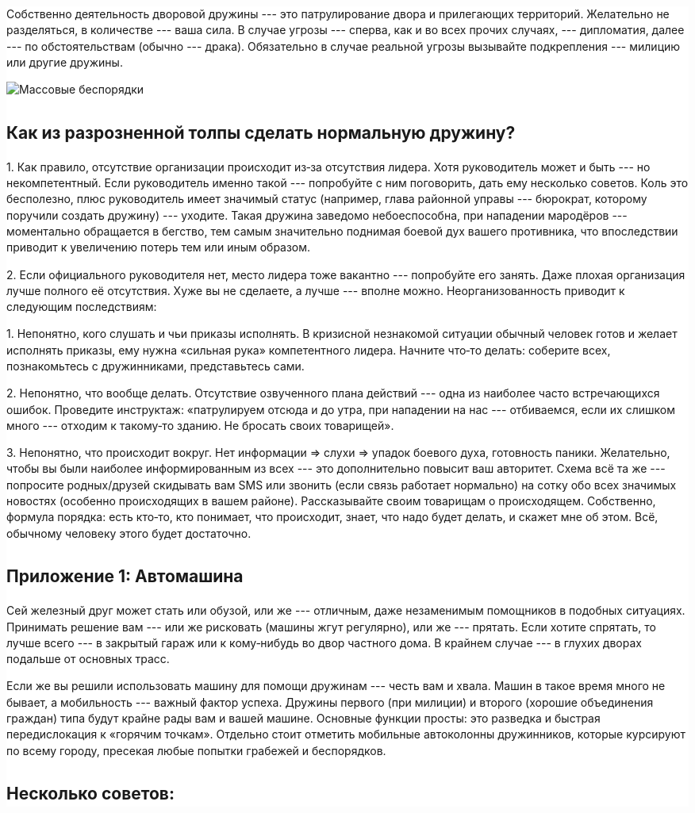 Собственно деятельность дворовой дружины --- это патрулирование двора и прилегающих территорий. Желательно не разделяться, в количестве --- ваша сила. В случае угрозы --- сперва, как и во всех прочих случаях, --- дипломатия, далее --- по обстоятельствам (обычно --- драка). Обязательно в случае реальной угрозы вызывайте подкрепления --- милицию или другие дружины.

![Массовые беспорядки](https://zbroya.info/storage/medias/2013/03/20/18/underthedome5.jpg)

Как из разрозненной толпы сделать нормальную дружину?
------------------------------------------------------

1\. Как правило, отсутствие организации происходит из‐за отсутствия лидера. Хотя руководитель может и быть --- но некомпетентный. Если руководитель именно такой --- попробуйте с ним поговорить, дать ему несколько советов. Коль это бесполезно, плюс руководитель имеет значимый статус (например, глава районной управы --- бюрократ, которому поручили создать дружину) --- уходите. Такая дружина заведомо небоеспособна, при нападении мародёров --- моментально обращается в бегство, тем самым значительно поднимая боевой дух вашего противника, что впоследствии приводит к увеличению потерь тем или иным образом.

2\. Если официального руководителя нет, место лидера тоже вакантно --- попробуйте его занять. Даже плохая организация лучше полного её отсутствия. Хуже вы не сделаете, а лучше --- вполне можно. Неорганизованность приводит к следующим последствиям:

1\. Непонятно, кого слушать и чьи приказы исполнять. В кризисной незнакомой ситуации обычный человек готов и желает исполнять приказы, ему нужна «сильная рука» компетентного лидера. Начните что‐то делать: соберите всех, познакомьтесь с дружинниками, представьтесь сами.

2\. Непонятно, что вообще делать. Отсутствие озвученного плана действий --- одна из наиболее часто встречающихся ошибок. Проведите инструктаж: «патрулируем отсюда и до утра, при нападении на нас --- отбиваемся, если их слишком много --- отходим к такому‐то зданию. Не бросать своих товарищей».

3\. Непонятно, что происходит вокруг. Нет информации => слухи => упадок боевого духа, готовность паники. Желательно, чтобы вы были наиболее информированным из всех --- это дополнительно повысит ваш авторитет. Схема всё та же --- попросите родных/друзей скидывать вам SMS или звонить (если связь работает нормально) на сотку обо всех значимых новостях (особенно происходящих в вашем районе). Рассказывайте своим товарищам о происходящем. Собственно, формула порядка: есть кто‐то, кто понимает, что происходит, знает, что надо будет делать, и скажет мне об этом. Всё, обычному человеку этого будет достаточно.

Приложение 1: Автомашина
-------------------------

Сей железный друг может стать или обузой, или же --- отличным, даже незаменимым помощников в подобных ситуациях. Принимать решение вам --- или же рисковать (машины жгут регулярно), или же --- прятать. Если хотите спрятать, то лучше всего --- в закрытый гараж или к кому‐нибудь во двор частного дома. В крайнем случае --- в глухих дворах подальше от основных трасс.

Если же вы решили использовать машину для помощи дружинам --- честь вам и хвала. Машин в такое время много не бывает, а мобильность --- важный фактор успеха. Дружины первого (при милиции) и второго (хорошие объединения граждан) типа будут крайне рады вам и вашей машине. Основные функции просты: это разведка и быстрая передислокация к «горячим точкам». Отдельно стоит отметить мобильные автоколонны дружинников, которые курсируют по всему городу, пресекая любые попытки грабежей и беспорядков.

Несколько советов:
-------------------

